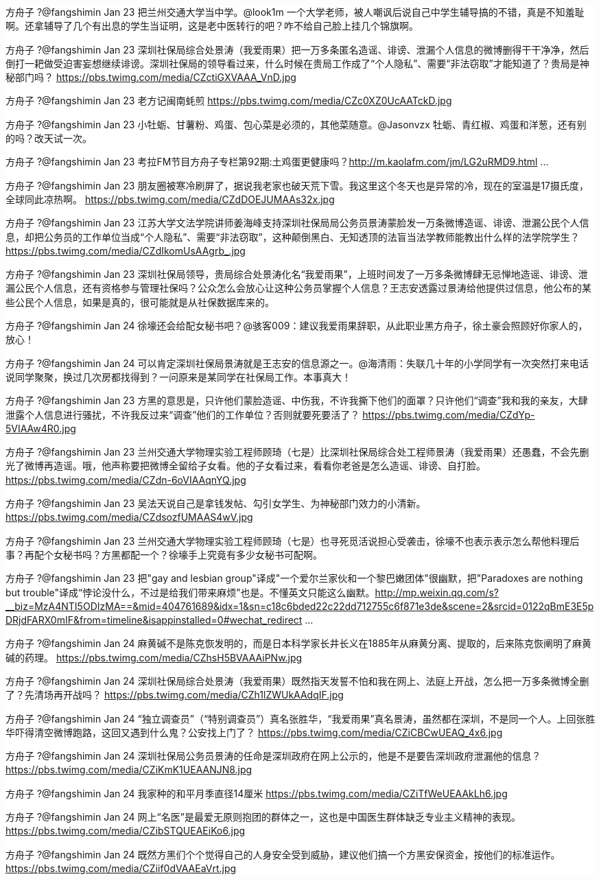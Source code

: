方舟子 ?@fangshimin  Jan 23 把兰州交通大学当中学。@look1m 一个大学老师，被人嘲讽后说自己中学生辅导搞的不错，真是不知羞耻啊。还拿辅导了几个有出息的学生当证明，这是老中医转行的吧？咋不给自己脸上挂几个锦旗啊。

方舟子 ?@fangshimin  Jan 23 深圳社保局综合处景涛（我爱雨果）把一万多条匿名造谣、诽谤、泄漏个人信息的微博删得干干净净，然后倒打一耙做受迫害妄想继续诽谤。深圳社保局的领导看过来，什么时候在贵局工作成了“个人隐私”、需要“非法窃取”才能知道了？贵局是神秘部门吗？ https://pbs.twimg.com/media/CZctiGXVAAA_VnD.jpg

方舟子 ?@fangshimin  Jan 23 老方记闽南蚝煎 https://pbs.twimg.com/media/CZc0XZ0UcAATckD.jpg

方舟子 ?@fangshimin  Jan 23 小牡蛎、甘薯粉、鸡蛋、包心菜是必须的，其他菜随意。@Jasonvzx 牡蛎、青红椒、鸡蛋和洋葱，还有别的吗？改天试一次。

方舟子 ?@fangshimin  Jan 23 考拉FM节目方舟子专栏第92期:土鸡蛋更健康吗？http://m.kaolafm.com/jm/LG2uRMD9.html …

方舟子 ?@fangshimin  Jan 23 朋友圈被寒冷刷屏了，据说我老家也破天荒下雪。我这里这个冬天也是异常的冷，现在的室温是17摄氏度，全球同此凉热啊。 https://pbs.twimg.com/media/CZdDOEJUMAAs32x.jpg

方舟子 ?@fangshimin  Jan 23 江苏大学文法学院讲师姜海峰支持深圳社保局局公务员景涛蒙脸发一万条微博造谣、诽谤、泄漏公民个人信息，却把公务员的工作单位当成“个人隐私”、需要“非法窃取”，这种颠倒黑白、无知透顶的法盲当法学教师能教出什么样的法学院学生？ https://pbs.twimg.com/media/CZdIkomUsAAgrb_.jpg

方舟子 ?@fangshimin  Jan 23 深圳社保局领导，贵局综合处景涛化名“我爱雨果”，上班时间发了一万多条微博肆无忌惮地造谣、诽谤、泄漏公民个人信息，还有资格参与管理社保吗？公众怎么会放心让这种公务员掌握个人信息？王志安透露过景涛给他提供过信息，他公布的某些公民个人信息，如果是真的，很可能就是从社保数据库来的。

方舟子 ?@fangshimin  Jan 24 徐壕还会给配女秘书吧？@骇客009：建议我爱雨果辞职，从此职业黑方舟子，徐土豪会照顾好你家人的，放心！

方舟子 ?@fangshimin  Jan 24 可以肯定深圳社保局景涛就是王志安的信息源之一。@海清雨：失联几十年的小学同学有一次突然打来电话说同学聚聚，换过几次房都找得到？一问原来是某同学在社保局工作。本事真大！

方舟子 ?@fangshimin  Jan 23 方黑的意思是，只许他们蒙脸造谣、中伤我，不许我撕下他们的面罩？只许他们“调查”我和我的亲友，大肆泄露个人信息进行骚扰，不许我反过来“调查”他们的工作单位？否则就要死要活了？ https://pbs.twimg.com/media/CZdYp-5VIAAw4R0.jpg

方舟子 ?@fangshimin  Jan 23 兰州交通大学物理实验工程师顾琦（七是）比深圳社保局综合处工程师景涛（我爱雨果）还愚蠢，不会先删光了微博再造谣。哦，他声称要把微博全留给子女看。他的子女看过来，看看你老爸是怎么造谣、诽谤、自打脸。 https://pbs.twimg.com/media/CZdn-6oVIAAqnYQ.jpg

方舟子 ?@fangshimin  Jan 23 吴法天说自己是拿钱发帖、勾引女学生、为神秘部门效力的小清新。 https://pbs.twimg.com/media/CZdsozfUMAAS4wV.jpg

方舟子 ?@fangshimin  Jan 23 兰州交通大学物理实验工程师顾琦（七是）也寻死觅活说担心受袭击，徐壕不也表示表示怎么帮他料理后事？再配个女秘书吗？方黑都配一个？徐壕手上究竟有多少女秘书可配啊。

方舟子 ?@fangshimin  Jan 23 把"gay and lesbian group"译成"一个爱尔兰家伙和一个黎巴嫩团体"很幽默，把"Paradoxes are nothing but trouble"译成“悖论没什么，不过是给我们带来麻烦”也是。不懂英文只能这么幽默。http://mp.weixin.qq.com/s?__biz=MzA4NTI5ODIzMA==&mid=404761689&idx=1&sn=c18c6bded22c22dd712755c6f871e3de&scene=2&srcid=0122qBmE3E5pDRjdFARX0mIF&from=timeline&isappinstalled=0#wechat_redirect …

方舟子 ?@fangshimin  Jan 24 麻黄碱不是陈克恢发明的，而是日本科学家长井长义在1885年从麻黄分离、提取的，后来陈克恢阐明了麻黄碱的药理。 https://pbs.twimg.com/media/CZhsH5BVAAAiPNw.jpg

方舟子 ?@fangshimin  Jan 24 深圳社保局综合处景涛（我爱雨果）既然指天发誓不怕和我在网上、法庭上开战，怎么把一万多条微博全删了？先清场再开战吗？ https://pbs.twimg.com/media/CZh1lZWUkAAdqIF.jpg

方舟子 ?@fangshimin  Jan 24 “独立调查员”（“特别调查员”）真名张胜华，“我爱雨果”真名景涛，虽然都在深圳，不是同一个人。上回张胜华吓得清空微博跑路，这回又遇到什么鬼？公安找上门了？ https://pbs.twimg.com/media/CZiCBCwUEAQ_4x6.jpg

方舟子 ?@fangshimin  Jan 24 深圳社保局公务员景涛的任命是深圳政府在网上公示的，他是不是要告深圳政府泄漏他的信息？ https://pbs.twimg.com/media/CZiKmK1UEAANJN8.jpg

方舟子 ?@fangshimin  Jan 24 我家种的和平月季直径14厘米 https://pbs.twimg.com/media/CZiTfWeUEAAkLh6.jpg

方舟子 ?@fangshimin  Jan 24 网上“名医”是最爱无原则抱团的群体之一，这也是中国医生群体缺乏专业主义精神的表现。 https://pbs.twimg.com/media/CZibSTQUEAEiKo6.jpg

方舟子 ?@fangshimin  Jan 24 既然方黑们个个觉得自己的人身安全受到威胁，建议他们搞一个方黑安保资金，按他们的标准运作。 https://pbs.twimg.com/media/CZiif0dVAAEaVrt.jpg
